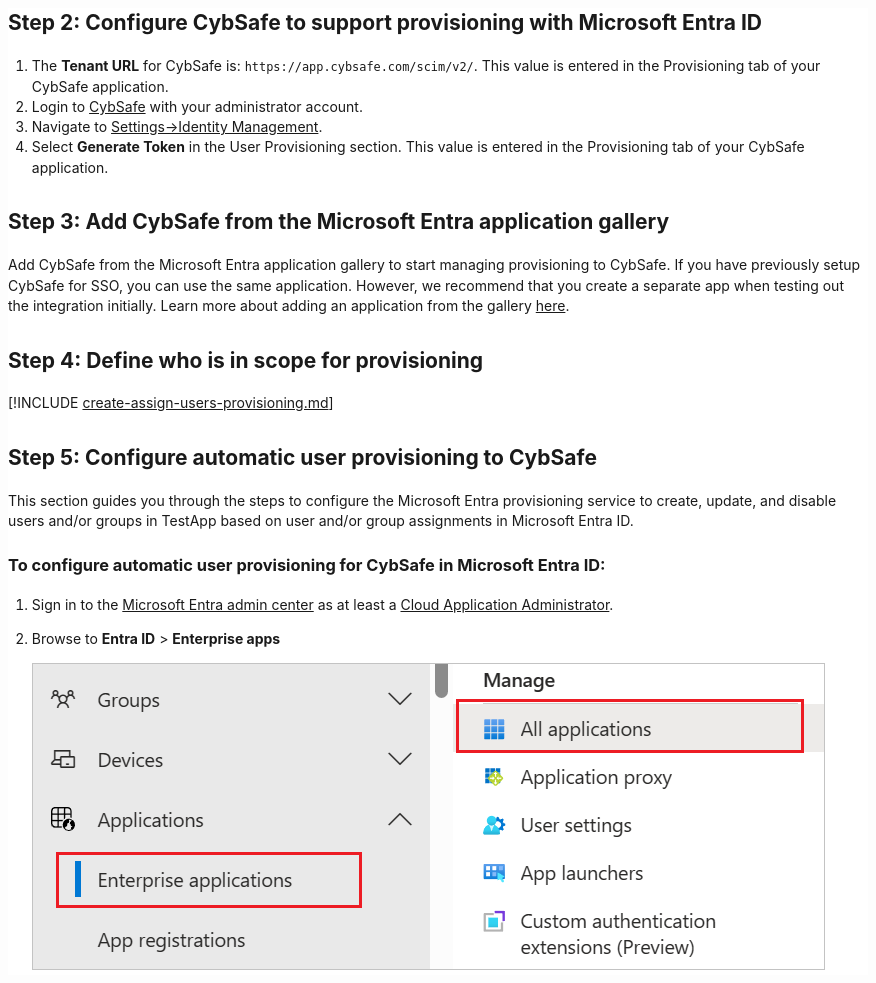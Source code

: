 <a name='step-2-configure-cybsafe-to-support-provisioning-with-azure-ad'></a>

## Step 2: Configure CybSafe to support provisioning with Microsoft Entra ID

1. The **Tenant URL** for CybSafe is: `https://app.cybsafe.com/scim/v2/`. This value is entered in the Provisioning tab of your CybSafe application.
2. Login to [CybSafe](https://app.cybsafe.com/login) with your administrator account.
3. Navigate to [Settings->Identity Management](https://app.cybsafe.com/settings/identity-management). 
4. Select **Generate Token** in the User Provisioning section. This value is entered in the Provisioning tab of your CybSafe application.

<a name='step-3-add-cybsafe-from-the-azure-ad-application-gallery'></a>

## Step 3: Add CybSafe from the Microsoft Entra application gallery

Add CybSafe from the Microsoft Entra application gallery to start managing provisioning to CybSafe. If you have previously setup CybSafe for SSO, you can use the same application. However, we recommend that you create a separate app when testing out the integration initially. Learn more about adding an application from the gallery [here](~/identity/enterprise-apps/add-application-portal.md). 

## Step 4: Define who is in scope for provisioning 

[!INCLUDE [create-assign-users-provisioning.md](~/identity/saas-apps/includes/create-assign-users-provisioning.md)]

## Step 5: Configure automatic user provisioning to CybSafe 

This section guides you through the steps to configure the Microsoft Entra provisioning service to create, update, and disable users and/or groups in TestApp based on user and/or group assignments in Microsoft Entra ID.

<a name='to-configure-automatic-user-provisioning-for-cybsafe-in-azure-ad'></a>

### To configure automatic user provisioning for CybSafe in Microsoft Entra ID:

1. Sign in to the [Microsoft Entra admin center](https://entra.microsoft.com) as at least a [Cloud Application Administrator](~/identity/role-based-access-control/permissions-reference.md#cloud-application-administrator).
1. Browse to **Entra ID** > **Enterprise apps**

    ![Enterprise applications blade](common/enterprise-applications.png)
